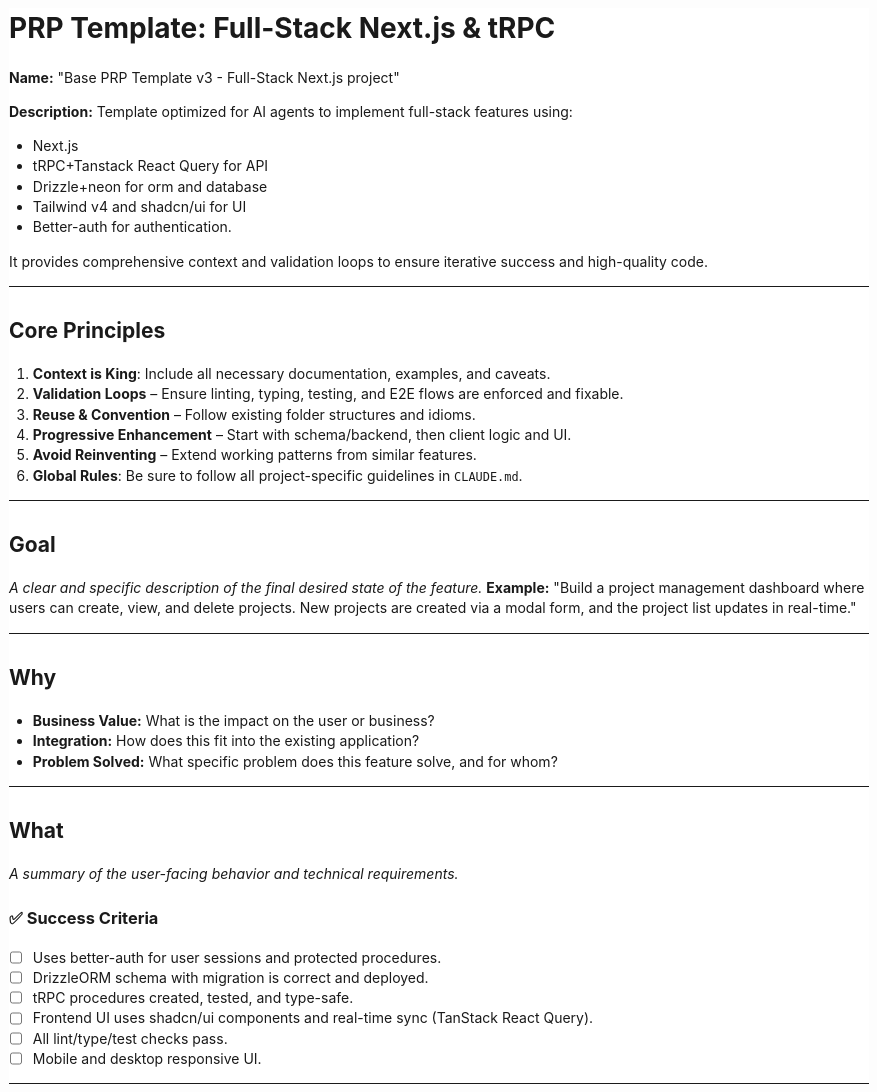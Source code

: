 # PRP Template: Full-Stack Next.js & tRPC

**Name:** "Base PRP Template v3 - Full-Stack Next.js project"

**Description:**
Template optimized for AI agents to implement full-stack features using:

- Next.js
- tRPC+Tanstack React Query for API
- Drizzle+neon for orm and database
- Tailwind v4 and shadcn/ui for UI
- Better-auth for authentication.

It provides comprehensive context and validation loops to ensure iterative success and high-quality code.

---

## **Core Principles**

1.  **Context is King**: Include all necessary documentation, examples, and caveats.
2.  **Validation Loops** – Ensure linting, typing, testing, and E2E flows are enforced and fixable.
3.  **Reuse & Convention** – Follow existing folder structures and idioms.
4.  **Progressive Enhancement** – Start with schema/backend, then client logic and UI.
5.  **Avoid Reinventing** – Extend working patterns from similar features.
6.  **Global Rules**: Be sure to follow all project-specific guidelines in `CLAUDE.md`.

---

## **Goal**

_A clear and specific description of the final desired state of the feature._
**Example:** "Build a project management dashboard where users can create, view, and delete projects. New projects are created via a modal form, and the project list updates in real-time."

---

## **Why**

- **Business Value:** What is the impact on the user or business?
- **Integration:** How does this fit into the existing application?
- **Problem Solved:** What specific problem does this feature solve, and for whom?

---

## **What**

_A summary of the user-facing behavior and technical requirements._

### ✅ Success Criteria

- [ ] Uses better-auth for user sessions and protected procedures.
- [ ] DrizzleORM schema with migration is correct and deployed.
- [ ] tRPC procedures created, tested, and type-safe.
- [ ] Frontend UI uses shadcn/ui components and real-time sync (TanStack React Query).
- [ ] All lint/type/test checks pass.
- [ ] Mobile and desktop responsive UI.

---